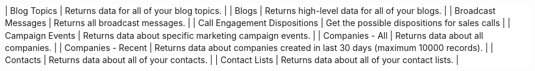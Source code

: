 |
 Blog Topics
  |
 Returns data for all of your blog topics.
  |
|
 Blogs
  |
 Returns high-level data for all of your blogs.
  |
|
 Broadcast Messages
  |
 Returns all broadcast messages.
  |
|
 Call Engagement Dispositions
  |
 Get the possible dispositions for sales calls
  |
|
 Campaign Events
  |
 Returns data about specific marketing campaign events.
  |
|
 Companies - All
  |
 Returns data about all companies.
  |
|
 Companies - Recent
  |
 Returns data about companies created in last 30 days (maximum 10000 records).
  |
|
 Contacts
  |
 Returns data about all of your contacts.
  |
|
 Contact Lists
  |
 Returns data about all of your contact lists.
  |